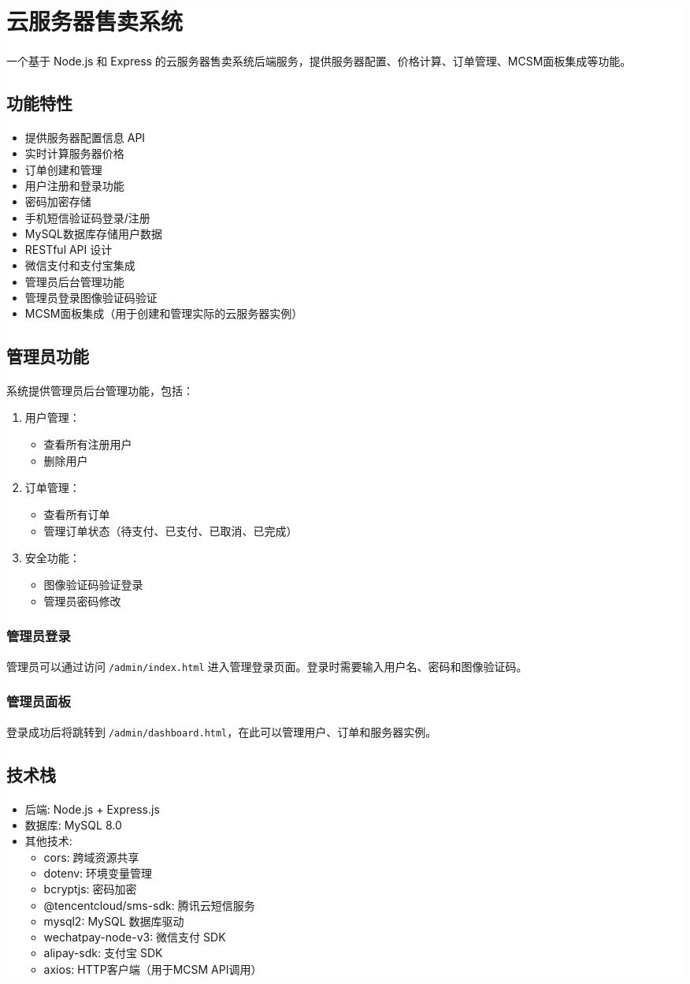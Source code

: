 # 云服务器售卖系统

一个基于 Node.js 和 Express 的云服务器售卖系统后端服务，提供服务器配置、价格计算、订单管理、MCSM面板集成等功能。

## 功能特性

- 提供服务器配置信息 API
- 实时计算服务器价格
- 订单创建和管理
- 用户注册和登录功能
- 密码加密存储
- 手机短信验证码登录/注册
- MySQL数据库存储用户数据
- RESTful API 设计
- 微信支付和支付宝集成
- 管理员后台管理功能
- 管理员登录图像验证码验证
- MCSM面板集成（用于创建和管理实际的云服务器实例）

## 管理员功能

系统提供管理员后台管理功能，包括：

1. 用户管理：
   - 查看所有注册用户
   - 删除用户

2. 订单管理：
   - 查看所有订单
   - 管理订单状态（待支付、已支付、已取消、已完成）

3. 安全功能：
   - 图像验证码验证登录
   - 管理员密码修改

### 管理员登录

管理员可以通过访问 `/admin/index.html` 进入管理登录页面。登录时需要输入用户名、密码和图像验证码。

### 管理员面板

登录成功后将跳转到 `/admin/dashboard.html`，在此可以管理用户、订单和服务器实例。

## 技术栈

- 后端: Node.js + Express.js
- 数据库: MySQL 8.0
- 其他技术:
  - cors: 跨域资源共享
  - dotenv: 环境变量管理
  - bcryptjs: 密码加密
  - @tencentcloud/sms-sdk: 腾讯云短信服务
  - mysql2: MySQL 数据库驱动
  - wechatpay-node-v3: 微信支付 SDK
  - alipay-sdk: 支付宝 SDK
  - axios: HTTP客户端（用于MCSM API调用）
